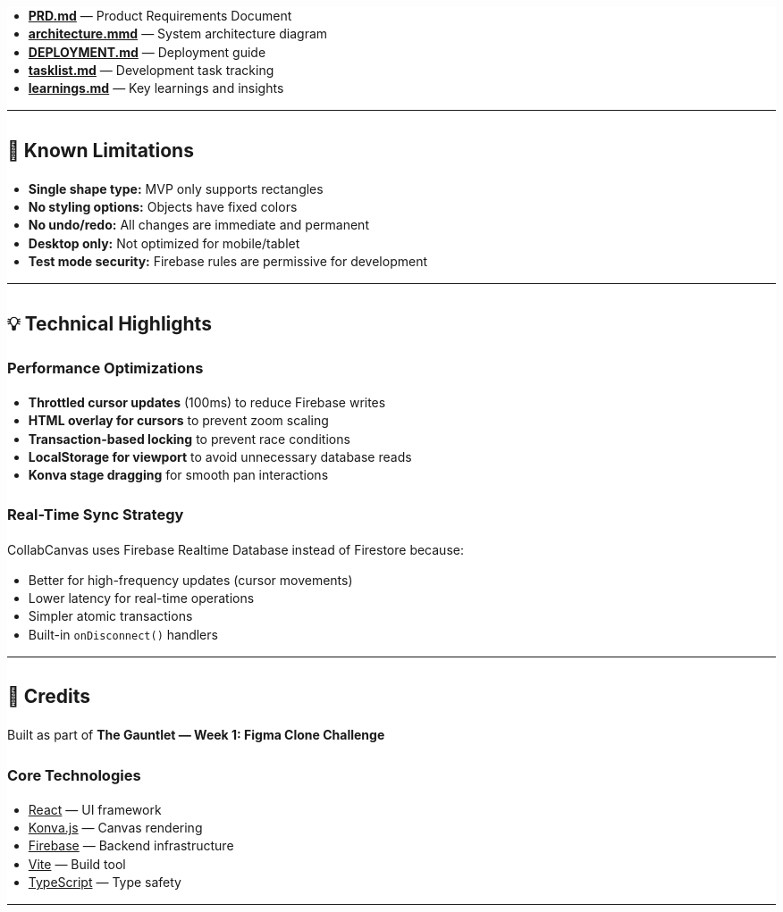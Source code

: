 - **[PRD.md](../docs/prd.md)** — Product Requirements Document
- **[architecture.mmd](../docs/architecture.mmd)** — System architecture diagram
- **[DEPLOYMENT.md](./DEPLOYMENT.md)** — Deployment guide
- **[tasklist.md](../docs/tasklist.md)** — Development task tracking
- **[learnings.md](../docs/learnings.md)** — Key learnings and insights

---

## 🐛 Known Limitations

- **Single shape type:** MVP only supports rectangles
- **No styling options:** Objects have fixed colors
- **No undo/redo:** All changes are immediate and permanent
- **Desktop only:** Not optimized for mobile/tablet
- **Test mode security:** Firebase rules are permissive for development

---

## 💡 Technical Highlights

### Performance Optimizations

- **Throttled cursor updates** (100ms) to reduce Firebase writes
- **HTML overlay for cursors** to prevent zoom scaling
- **Transaction-based locking** to prevent race conditions
- **LocalStorage for viewport** to avoid unnecessary database reads
- **Konva stage dragging** for smooth pan interactions

### Real-Time Sync Strategy

CollabCanvas uses Firebase Realtime Database instead of Firestore because:
- Better for high-frequency updates (cursor movements)
- Lower latency for real-time operations
- Simpler atomic transactions
- Built-in `onDisconnect()` handlers

---

## 🤝 Credits

Built as part of **The Gauntlet — Week 1: Figma Clone Challenge**

### Core Technologies

- [React](https://reactjs.org/) — UI framework
- [Konva.js](https://konvajs.org/) — Canvas rendering
- [Firebase](https://firebase.google.com/) — Backend infrastructure
- [Vite](https://vitejs.dev/) — Build tool
- [TypeScript](https://www.typescriptlang.org/) — Type safety

---
